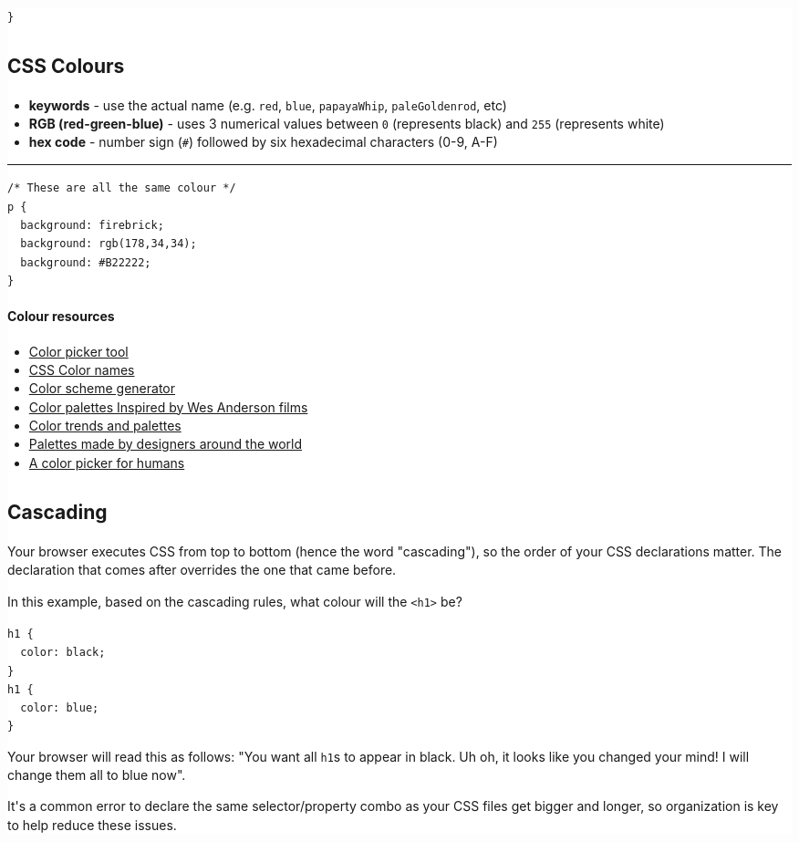     }



## CSS Colours

* **keywords** - use the actual name (e.g. `red`, `blue`, `papayaWhip`, `paleGoldenrod`, etc)
* **RGB (red-green-blue)** - uses 3 numerical values between `0` (represents black) and `255` (represents white)
* **hex code** - number sign (`#`) followed by six hexadecimal characters (0-9, A-F)

---
    /* These are all the same colour */
    p {
      background: firebrick;
      background: rgb(178,34,34);
      background: #B22222;
    }

<div class="summary">

#### Colour resources

</div>

<div class="details">

* [Color picker tool](https://www.webpagefx.com/web-design/color-picker/)
* [CSS Color names](http://colours.neilorangepeel.com)
* [Color scheme generator](http://coolors.co)
* [Color palettes Inspired by Wes Anderson films](http://wesandersonpalettes.tumblr.com)
* [Color trends and palettes](http://www.colourlovers.com)
* [Palettes made by designers around the world](http://flatuicolors.com)
* [A color picker for humans](http://color.hailpixel.com)

</div>

## Cascading

Your browser executes CSS from top to bottom (hence the word "cascading"), so the order of your CSS declarations matter. The declaration that comes after overrides the one that came before.

In this example, based on the cascading rules, what colour will the `<h1>` be?

    h1 {
      color: black;
    }
    h1 {
      color: blue;
    }

Your browser will read this as follows: "You want all `h1`s to appear in black. Uh oh, it looks like you changed your mind! I will change them all to blue now".

It's a common error to declare the same selector/property combo as your CSS files get bigger and longer, so organization is key to help reduce these issues.
